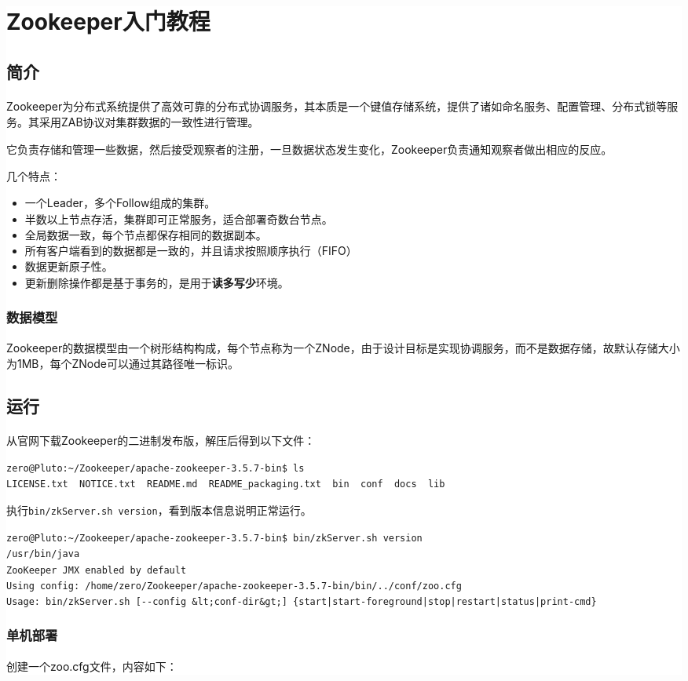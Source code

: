 # Zookeeper入门教程




## 简介

Zookeeper为分布式系统提供了高效可靠的分布式协调服务，其本质是一个键值存储系统，提供了诸如命名服务、配置管理、分布式锁等服务。其采用ZAB协议对集群数据的一致性进行管理。

它负责存储和管理一些数据，然后接受观察者的注册，一旦数据状态发生变化，Zookeeper负责通知观察者做出相应的反应。



几个特点：

- 一个Leader，多个Follow组成的集群。
- 半数以上节点存活，集群即可正常服务，适合部署奇数台节点。
- 全局数据一致，每个节点都保存相同的数据副本。
- 所有客户端看到的数据都是一致的，并且请求按照顺序执行（FIFO）
- 数据更新原子性。
- 更新删除操作都是基于事务的，是用于**读多写少**环境。



### 数据模型

Zookeeper的数据模型由一个树形结构构成，每个节点称为一个ZNode，由于设计目标是实现协调服务，而不是数据存储，故默认存储大小为1MB，每个ZNode可以通过其路径唯一标识。







## 运行

从官网下载Zookeeper的二进制发布版，解压后得到以下文件：

```
zero@Pluto:~/Zookeeper/apache-zookeeper-3.5.7-bin$ ls
LICENSE.txt  NOTICE.txt  README.md  README_packaging.txt  bin  conf  docs  lib
```



执行`bin/zkServer.sh version`，看到版本信息说明正常运行。

```
zero@Pluto:~/Zookeeper/apache-zookeeper-3.5.7-bin$ bin/zkServer.sh version
/usr/bin/java
ZooKeeper JMX enabled by default
Using config: /home/zero/Zookeeper/apache-zookeeper-3.5.7-bin/bin/../conf/zoo.cfg
Usage: bin/zkServer.sh [--config &lt;conf-dir&gt;] {start|start-foreground|stop|restart|status|print-cmd}
```



### 单机部署

创建一个zoo.cfg文件，内容如下：
